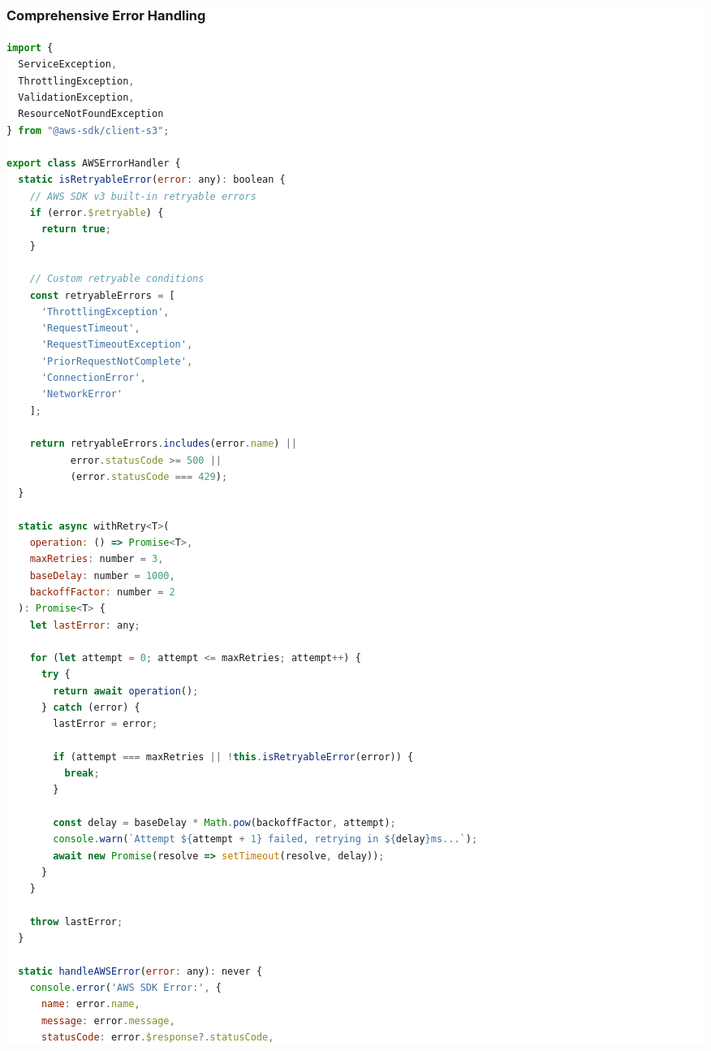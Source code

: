 ### Comprehensive Error Handling
```javascript
import { 
  ServiceException, 
  ThrottlingException,
  ValidationException,
  ResourceNotFoundException 
} from "@aws-sdk/client-s3";

export class AWSErrorHandler {
  static isRetryableError(error: any): boolean {
    // AWS SDK v3 built-in retryable errors
    if (error.$retryable) {
      return true;
    }

    // Custom retryable conditions
    const retryableErrors = [
      'ThrottlingException',
      'RequestTimeout',
      'RequestTimeoutException',
      'PriorRequestNotComplete',
      'ConnectionError',
      'NetworkError'
    ];

    return retryableErrors.includes(error.name) || 
           error.statusCode >= 500 ||
           (error.statusCode === 429);
  }

  static async withRetry<T>(
    operation: () => Promise<T>,
    maxRetries: number = 3,
    baseDelay: number = 1000,
    backoffFactor: number = 2
  ): Promise<T> {
    let lastError: any;

    for (let attempt = 0; attempt <= maxRetries; attempt++) {
      try {
        return await operation();
      } catch (error) {
        lastError = error;

        if (attempt === maxRetries || !this.isRetryableError(error)) {
          break;
        }

        const delay = baseDelay * Math.pow(backoffFactor, attempt);
        console.warn(`Attempt ${attempt + 1} failed, retrying in ${delay}ms...`);
        await new Promise(resolve => setTimeout(resolve, delay));
      }
    }

    throw lastError;
  }

  static handleAWSError(error: any): never {
    console.error('AWS SDK Error:', {
      name: error.name,
      message: error.message,
      statusCode: error.$response?.statusCode,
```